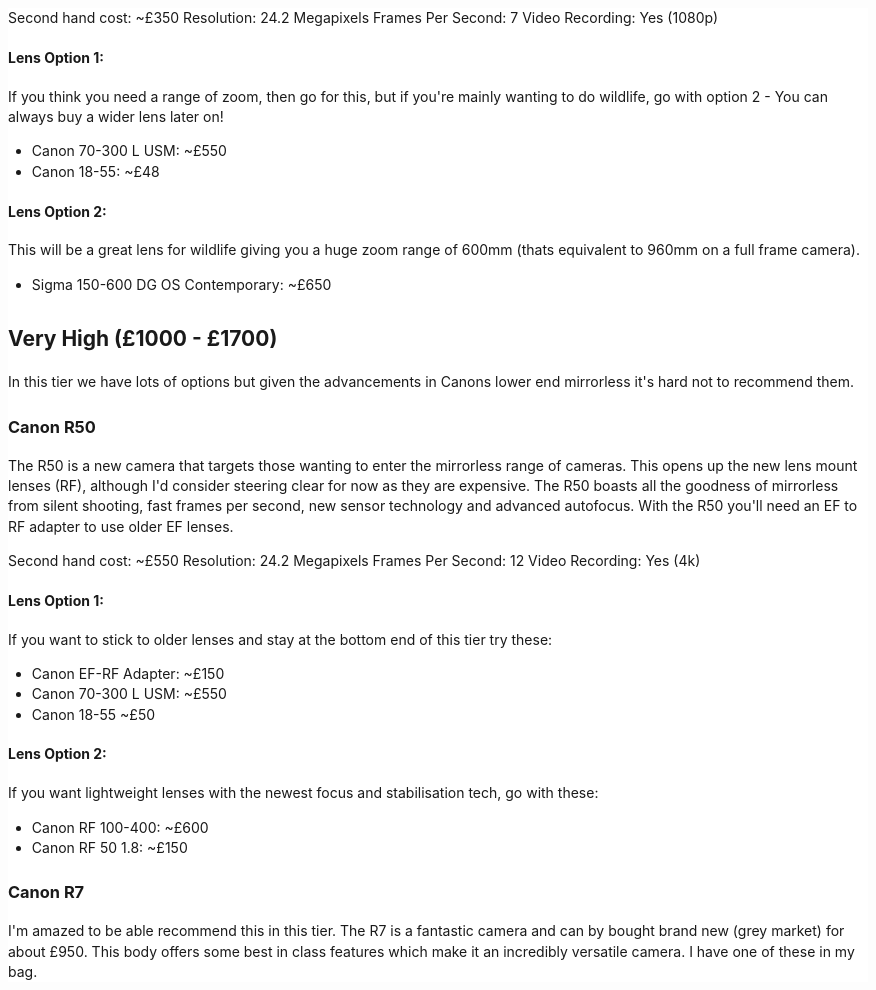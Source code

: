Second hand cost: ~£350
Resolution: 24.2 Megapixels
Frames Per Second: 7
Video Recording: Yes (1080p)

#### Lens Option 1:

If you think you need a range of zoom, then go for this, but if you're mainly wanting to do wildlife, go with option 2 - You can always buy a wider lens later on!

- Canon 70-300 L USM: ~£550
- Canon 18-55: ~£48 

#### Lens Option 2:

This will be a great lens for wildlife giving you a huge zoom range of 600mm (thats equivalent to 960mm on a full frame camera).

- Sigma 150-600 DG OS Contemporary: ~£650

## Very High (£1000 - £1700)

In this tier we have lots of options but given the advancements in Canons lower end mirrorless it's hard not to recommend them.

### Canon R50

The R50 is a new camera that targets those wanting to enter the mirrorless range of cameras. This opens up the new lens mount lenses (RF), although I'd consider steering clear for now as they are expensive. The R50 boasts all the goodness of mirrorless from silent shooting, fast frames per second, new sensor technology and advanced autofocus. With the R50 you'll need an EF to RF adapter to use older EF lenses.

Second hand cost: ~£550
Resolution: 24.2 Megapixels
Frames Per Second: 12
Video Recording: Yes (4k)

#### Lens Option 1:

If you want to stick to older lenses and stay at the bottom end of this tier try these:

- Canon EF-RF Adapter: ~£150
- Canon 70-300 L USM: ~£550
- Canon 18-55 ~£50

#### Lens Option 2:

If you want lightweight lenses with the newest focus and stabilisation tech, go with these:

- Canon RF 100-400: ~£600
- Canon RF 50 1.8: ~£150

### Canon R7

I'm amazed to be able recommend this in this tier. The R7 is a fantastic camera and can by bought brand new (grey market) for about £950. This body offers some best in class features which make it an incredibly versatile camera. I have one of these in my bag.
